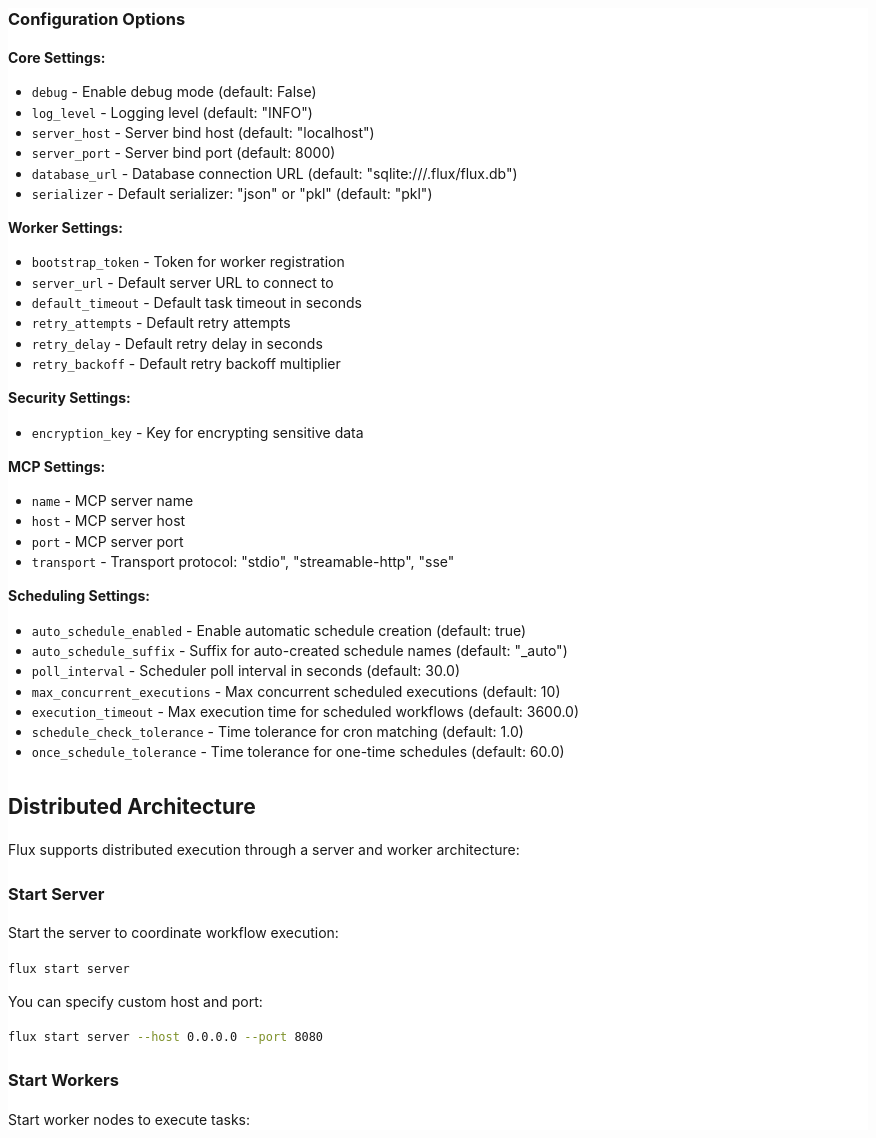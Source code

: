 
### Configuration Options

**Core Settings:**
- `debug` - Enable debug mode (default: False)
- `log_level` - Logging level (default: "INFO")
- `server_host` - Server bind host (default: "localhost")
- `server_port` - Server bind port (default: 8000)
- `database_url` - Database connection URL (default: "sqlite:///.flux/flux.db")
- `serializer` - Default serializer: "json" or "pkl" (default: "pkl")

**Worker Settings:**
- `bootstrap_token` - Token for worker registration
- `server_url` - Default server URL to connect to
- `default_timeout` - Default task timeout in seconds
- `retry_attempts` - Default retry attempts
- `retry_delay` - Default retry delay in seconds
- `retry_backoff` - Default retry backoff multiplier

**Security Settings:**
- `encryption_key` - Key for encrypting sensitive data

**MCP Settings:**
- `name` - MCP server name
- `host` - MCP server host
- `port` - MCP server port
- `transport` - Transport protocol: "stdio", "streamable-http", "sse"

**Scheduling Settings:**
- `auto_schedule_enabled` - Enable automatic schedule creation (default: true)
- `auto_schedule_suffix` - Suffix for auto-created schedule names (default: "_auto")
- `poll_interval` - Scheduler poll interval in seconds (default: 30.0)
- `max_concurrent_executions` - Max concurrent scheduled executions (default: 10)
- `execution_timeout` - Max execution time for scheduled workflows (default: 3600.0)
- `schedule_check_tolerance` - Time tolerance for cron matching (default: 1.0)
- `once_schedule_tolerance` - Time tolerance for one-time schedules (default: 60.0)

## Distributed Architecture

Flux supports distributed execution through a server and worker architecture:

### Start Server
Start the server to coordinate workflow execution:

```bash
flux start server
```

You can specify custom host and port:
```bash
flux start server --host 0.0.0.0 --port 8080
```

### Start Workers
Start worker nodes to execute tasks:
